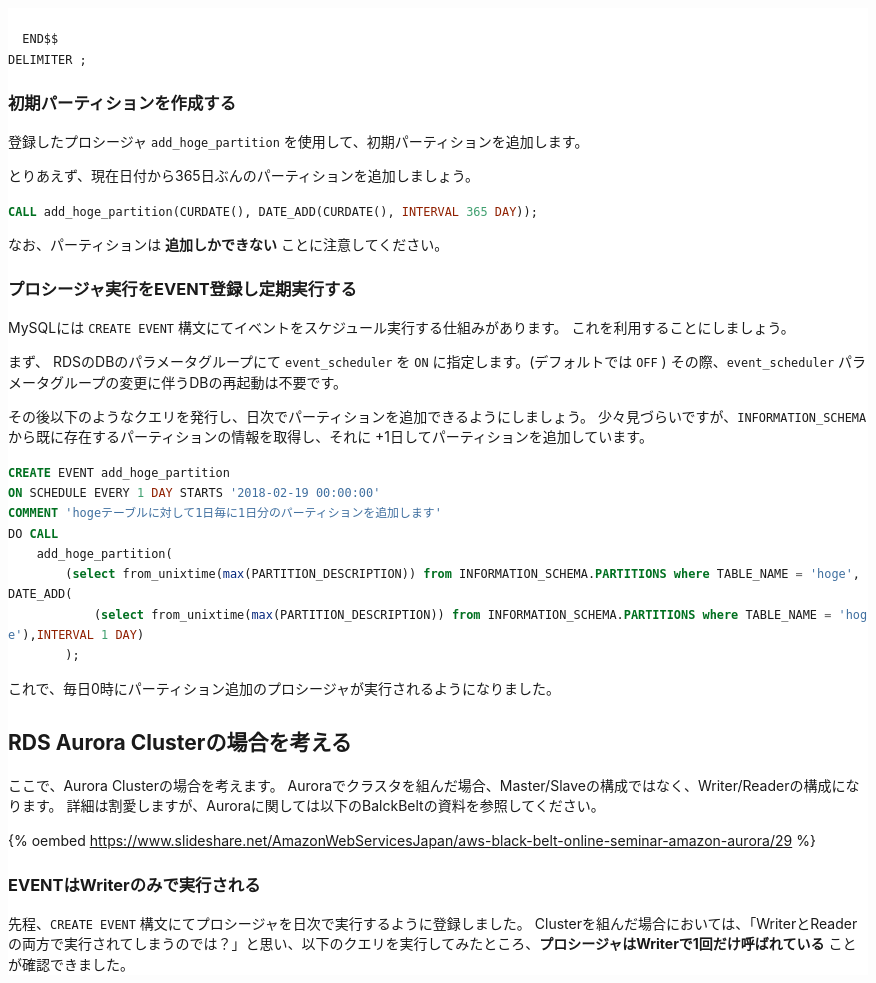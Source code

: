 ```sql

  END$$
DELIMITER ;

```

### 初期パーティションを作成する
登録したプロシージャ `add_hoge_partition` を使用して、初期パーティションを追加します。

とりあえず、現在日付から365日ぶんのパーティションを追加しましょう。

```sql
CALL add_hoge_partition(CURDATE(), DATE_ADD(CURDATE(), INTERVAL 365 DAY));
```

なお、パーティションは **追加しかできない** ことに注意してください。 

### プロシージャ実行をEVENT登録し定期実行する

MySQLには `CREATE EVENT` 構文にてイベントをスケジュール実行する仕組みがあります。
これを利用することにしましょう。

まず、 RDSのDBのパラメータグループにて `event_scheduler` を `ON` に指定します。(デフォルトでは `OFF` )
その際、`event_scheduler` パラメータグループの変更に伴うDBの再起動は不要です。

その後以下のようなクエリを発行し、日次でパーティションを追加できるようにしましょう。
少々見づらいですが、`INFORMATION_SCHEMA` から既に存在するパーティションの情報を取得し、それに +1日してパーティションを追加しています。

```sql
CREATE EVENT add_hoge_partition
ON SCHEDULE EVERY 1 DAY STARTS '2018-02-19 00:00:00'
COMMENT 'hogeテーブルに対して1日毎に1日分のパーティションを追加します'
DO CALL 
    add_hoge_partition(
        (select from_unixtime(max(PARTITION_DESCRIPTION)) from INFORMATION_SCHEMA.PARTITIONS where TABLE_NAME = 'hoge', DATE_ADD(
            (select from_unixtime(max(PARTITION_DESCRIPTION)) from INFORMATION_SCHEMA.PARTITIONS where TABLE_NAME = 'hoge'),INTERVAL 1 DAY)
        );

```

これで、毎日0時にパーティション追加のプロシージャが実行されるようになりました。

## RDS Aurora Clusterの場合を考える
ここで、Aurora Clusterの場合を考えます。
Auroraでクラスタを組んだ場合、Master/Slaveの構成ではなく、Writer/Readerの構成になります。
詳細は割愛しますが、Auroraに関しては以下のBalckBeltの資料を参照してください。

{% oembed https://www.slideshare.net/AmazonWebServicesJapan/aws-black-belt-online-seminar-amazon-aurora/29 %}

### EVENTはWriterのみで実行される
先程、`CREATE EVENT` 構文にてプロシージャを日次で実行するように登録しました。
Clusterを組んだ場合においては、「WriterとReaderの両方で実行されてしまうのでは？」と思い、以下のクエリを実行してみたところ、**プロシージャはWriterで1回だけ呼ばれている** ことが確認できました。
